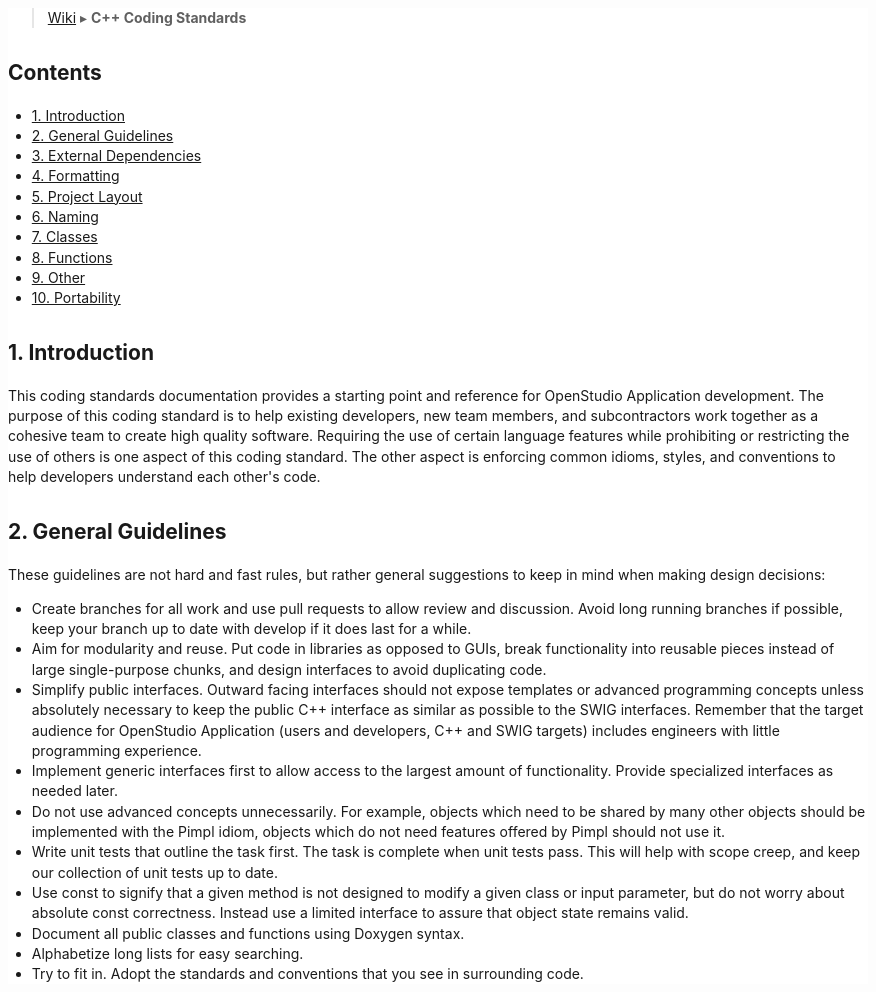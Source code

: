 > [Wiki](Home) ▸ **C++ Coding Standards**

## Contents

-  [1. Introduction](#1-introduction)
-  [2. General Guidelines](#2-general-guidelines)
-  [3. External Dependencies](#3-external-dependencies)
- [4. Formatting](#4-formatting)
- [5. Project Layout](#5-project-layout)
- [6. Naming](#6-naming)
- [7. Classes](#7-classes)
- [8. Functions](#8-functions)
- [9. Other](#9-other)
- [10. Portability](#10-portability)

## 1. Introduction
This coding standards documentation provides a starting point and reference for OpenStudio Application development. The purpose of this coding standard is to help existing developers, new team members, and subcontractors work together as a cohesive team to create high quality software. Requiring the use of certain language features while prohibiting or restricting the use of others is one aspect of this coding standard. The other aspect is enforcing common idioms, styles, and conventions to help developers understand each other's code. 

## 2. General Guidelines
These guidelines are not hard and fast rules, but rather general suggestions to keep in mind when making design decisions:

- Create branches for all work and use pull requests to allow review and discussion. Avoid long running branches if possible, keep your branch up to date with develop if it does last for a while.
- Aim for modularity and reuse. Put code in libraries as opposed to GUIs, break functionality into reusable pieces instead of large single-purpose chunks, and design interfaces to avoid duplicating code.
- Simplify public interfaces. Outward facing interfaces should not expose templates or advanced
  programming concepts unless absolutely necessary to keep the public C++ interface as similar as
  possible to the SWIG interfaces. Remember that the target audience for OpenStudio Application
  (users and developers, C++ and SWIG targets) includes engineers with little programming
  experience.
- Implement generic interfaces first to allow access to the largest amount of functionality. Provide specialized interfaces as needed later.
- Do not use advanced concepts unnecessarily. For example, objects which need to be shared by many other objects should be implemented with the Pimpl idiom, objects which do not need features offered by Pimpl should not use it.
- Write unit tests that outline the task first.  The task is complete when unit tests pass. This will help with scope creep, and keep our collection of unit tests up to date.
- Use const to signify that a given method is not designed to modify a given class or input parameter, but do not worry about absolute const correctness. Instead use a limited interface to assure that object state remains valid.
- Document all public classes and functions using Doxygen syntax.
- Alphabetize long lists for easy searching.
- Try to fit in.  Adopt the standards and conventions that you see in surrounding code.
